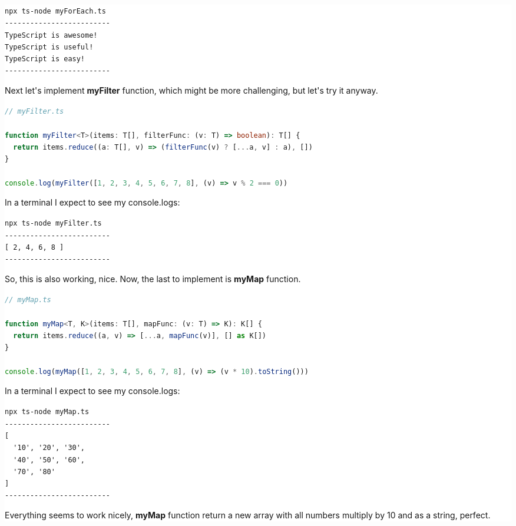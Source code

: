 ```node
npx ts-node myForEach.ts
-------------------------
TypeScript is awesome!
TypeScript is useful!
TypeScript is easy!
-------------------------
```

Next let's implement **myFilter** function, which might be more challenging, but let's try it anyway.

```ts
// myFilter.ts

function myFilter<T>(items: T[], filterFunc: (v: T) => boolean): T[] {
  return items.reduce((a: T[], v) => (filterFunc(v) ? [...a, v] : a), [])
}

console.log(myFilter([1, 2, 3, 4, 5, 6, 7, 8], (v) => v % 2 === 0))
```

In a terminal I expect to see my console.logs:

```node
npx ts-node myFilter.ts
-------------------------
[ 2, 4, 6, 8 ]
-------------------------
```

So, this is also working, nice. Now, the last to implement is **myMap** function.

```ts
// myMap.ts

function myMap<T, K>(items: T[], mapFunc: (v: T) => K): K[] {
  return items.reduce((a, v) => [...a, mapFunc(v)], [] as K[])
}

console.log(myMap([1, 2, 3, 4, 5, 6, 7, 8], (v) => (v * 10).toString()))
```

In a terminal I expect to see my console.logs:

```node
npx ts-node myMap.ts
-------------------------
[
  '10', '20', '30',
  '40', '50', '60',
  '70', '80'
]
-------------------------
```

Everything seems to work nicely, **myMap** function return a new array with all numbers multiply by 10 and as a string, perfect.


  [propName]: number;
  [propName]: number;